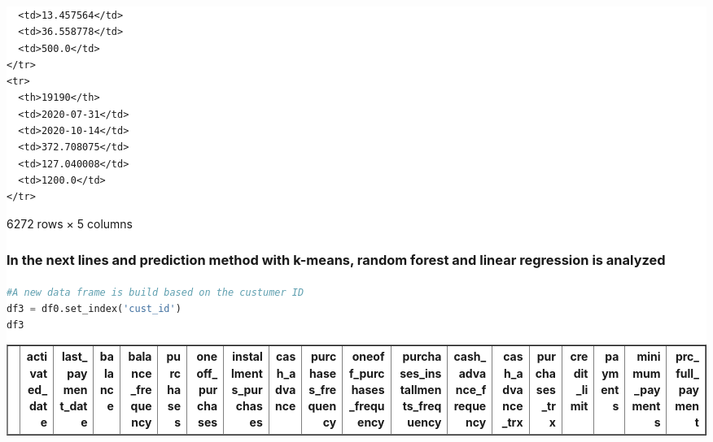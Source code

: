       <td>13.457564</td>
      <td>36.558778</td>
      <td>500.0</td>
    </tr>
    <tr>
      <th>19190</th>
      <td>2020-07-31</td>
      <td>2020-10-14</td>
      <td>372.708075</td>
      <td>127.040008</td>
      <td>1200.0</td>
    </tr>
  </tbody>
</table>
<p>6272 rows × 5 columns</p>
</div>



### In the next lines and prediction method with k-means, random forest and linear regression is analyzed


```python
#A new data frame is build based on the custumer ID
df3 = df0.set_index('cust_id')
df3
```




<div>
<style scoped>
    .dataframe tbody tr th:only-of-type {
        vertical-align: middle;
    }

    .dataframe tbody tr th {
        vertical-align: top;
    }

    .dataframe thead th {
        text-align: right;
    }
</style>
<table border="1" class="dataframe">
  <thead>
    <tr style="text-align: right;">
      <th></th>
      <th>activated_date</th>
      <th>last_payment_date</th>
      <th>balance</th>
      <th>balance_frequency</th>
      <th>purchases</th>
      <th>oneoff_purchases</th>
      <th>installments_purchases</th>
      <th>cash_advance</th>
      <th>purchases_frequency</th>
      <th>oneoff_purchases_frequency</th>
      <th>purchases_installments_frequency</th>
      <th>cash_advance_frequency</th>
      <th>cash_advance_trx</th>
      <th>purchases_trx</th>
      <th>credit_limit</th>
      <th>payments</th>
      <th>minimum_payments</th>
      <th>prc_full_payment</th>